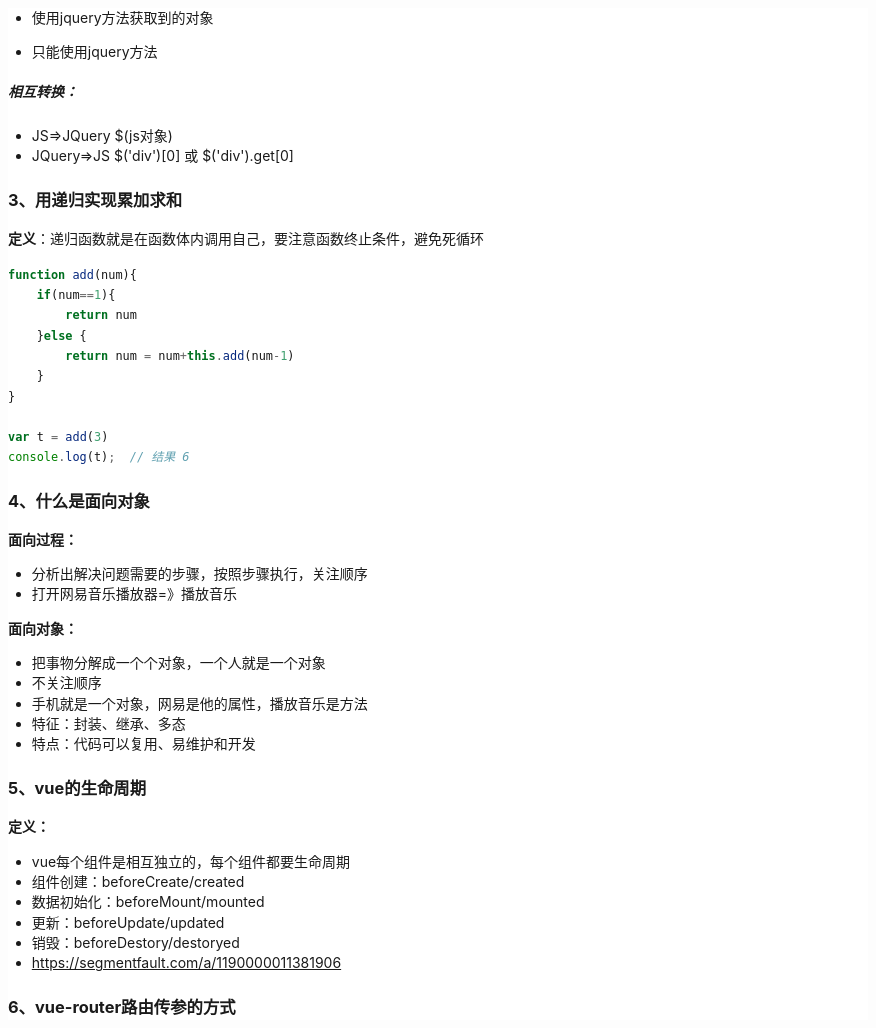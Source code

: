 - 使用jquery方法获取到的对象

- 只能使用jquery方法

##### 相互转换：

- JS=>JQuery      $(js对象)
- JQuery=>JS       $('div')[0] 或  $('div').get[0]



### 3、用递归实现累加求和

**定义**：递归函数就是在函数体内调用自己，要注意函数终止条件，避免死循环

```js
function add(num){
    if(num==1){
        return num
    }else {
        return num = num+this.add(num-1)
    }
}

var t = add(3)
console.log(t);  // 结果 6
```



### 4、什么是面向对象

**面向过程：**

- 分析出解决问题需要的步骤，按照步骤执行，关注顺序
- 打开网易音乐播放器=》播放音乐

**面向对象：**

- 把事物分解成一个个对象，一个人就是一个对象
- 不关注顺序
- 手机就是一个对象，网易是他的属性，播放音乐是方法
- 特征：封装、继承、多态
- 特点：代码可以复用、易维护和开发

### 5、vue的生命周期

**定义：**

- vue每个组件是相互独立的，每个组件都要生命周期
- 组件创建：beforeCreate/created
- 数据初始化：beforeMount/mounted
- 更新：beforeUpdate/updated
- 销毁：beforeDestory/destoryed
- https://segmentfault.com/a/1190000011381906

### 6、vue-router路由传参的方式
